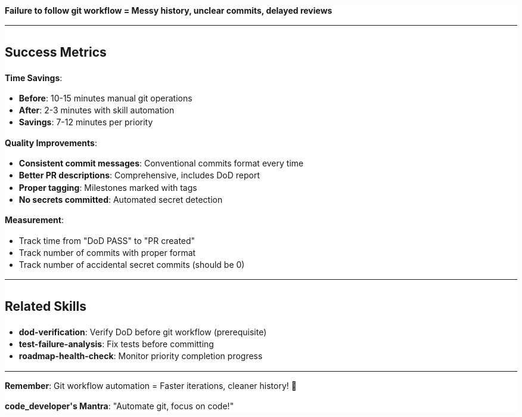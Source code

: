 **Failure to follow git workflow = Messy history, unclear commits, delayed reviews**

---

## Success Metrics

**Time Savings**:
- **Before**: 10-15 minutes manual git operations
- **After**: 2-3 minutes with skill automation
- **Savings**: 7-12 minutes per priority

**Quality Improvements**:
- **Consistent commit messages**: Conventional commits format every time
- **Better PR descriptions**: Comprehensive, includes DoD report
- **Proper tagging**: Milestones marked with tags
- **No secrets committed**: Automated secret detection

**Measurement**:
- Track time from "DoD PASS" to "PR created"
- Track number of commits with proper format
- Track number of accidental secret commits (should be 0)

---

## Related Skills

- **dod-verification**: Verify DoD before git workflow (prerequisite)
- **test-failure-analysis**: Fix tests before committing
- **roadmap-health-check**: Monitor priority completion progress

---

**Remember**: Git workflow automation = Faster iterations, cleaner history! 🚀

**code_developer's Mantra**: "Automate git, focus on code!"
